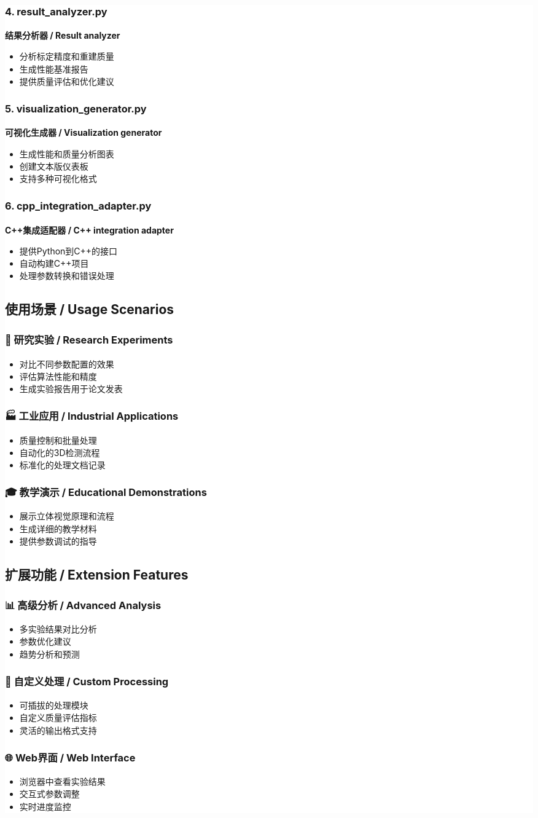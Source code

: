 ### 4. result_analyzer.py
**结果分析器 / Result analyzer**
- 分析标定精度和重建质量
- 生成性能基准报告
- 提供质量评估和优化建议

### 5. visualization_generator.py
**可视化生成器 / Visualization generator**
- 生成性能和质量分析图表
- 创建文本版仪表板
- 支持多种可视化格式

### 6. cpp_integration_adapter.py
**C++集成适配器 / C++ integration adapter**
- 提供Python到C++的接口
- 自动构建C++项目
- 处理参数转换和错误处理

## 使用场景 / Usage Scenarios

### 🔬 研究实验 / Research Experiments
- 对比不同参数配置的效果
- 评估算法性能和精度
- 生成实验报告用于论文发表

### 🏭 工业应用 / Industrial Applications  
- 质量控制和批量处理
- 自动化的3D检测流程
- 标准化的处理文档记录

### 🎓 教学演示 / Educational Demonstrations
- 展示立体视觉原理和流程
- 生成详细的教学材料
- 提供参数调试的指导

## 扩展功能 / Extension Features

### 📊 高级分析 / Advanced Analysis
- 多实验结果对比分析
- 参数优化建议
- 趋势分析和预测

### 🔧 自定义处理 / Custom Processing
- 可插拔的处理模块
- 自定义质量评估指标
- 灵活的输出格式支持

### 🌐 Web界面 / Web Interface
- 浏览器中查看实验结果
- 交互式参数调整
- 实时进度监控
